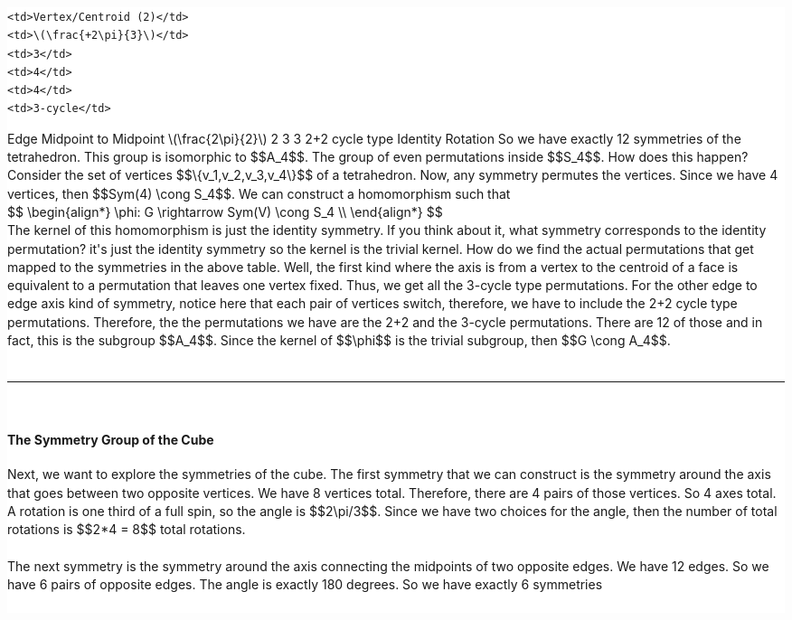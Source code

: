     <td>Vertex/Centroid (2)</td>
    <td>\(\frac{+2\pi}{3}\)</td>
    <td>3</td>
	<td>4</td>
	<td>4</td>
	<td>3-cycle</td>
  </tr>
  <tr>
    <td>Edge Midpoint to Midpoint</td>
    <td>\(\frac{2\pi}{2}\)</td>
    <td>2</td>
	<td>3</td>
	<td>3</td>
	<td>2+2 cycle type</td>
  </tr>
  <tr>
    <td>Identity Rotation</td>
    <td></td>
    <td></td>
	<td></td>
	<td></td>
	<td></td>
  </tr>
</table>
</div>
So we have exactly 12 symmetries of the tetrahedron. This group is isomorphic to $$A_4$$. The group of even permutations inside $$S_4$$. How does this happen? Consider the set of vertices $$\{v_1,v_2,v_3,v_4\}$$ of a tetrahedron. Now, any symmetry permutes the vertices. Since we have 4 vertices, then $$Sym(4) \cong S_4$$. We can construct a homomorphism such that
<div>
	$$
	\begin{align*}
	\phi: G \rightarrow Sym(V) \cong S_4 \\
	\end{align*}
	$$
</div>
The kernel of this homomorphism is just the identity symmetry. If you think about it, what symmetry corresponds to the identity permutation? it's just the identity symmetry so the kernel is the trivial kernel. How do we find the actual permutations that get mapped to the symmetries in the above table. Well, the first kind where the axis is from a vertex to the centroid of a face is equivalent to a permutation that leaves one vertex fixed. Thus, we get all the 3-cycle type permutations. For the other edge to edge axis kind of symmetry, notice here that each pair of vertices switch, therefore, we have to include the 2+2 cycle type permutations. Therefore, the the permutations we have are the 2+2 and the 3-cycle permutations. There are 12 of those and in fact, this is the subgroup $$A_4$$. Since the kernel of $$\phi$$ is the trivial subgroup, then $$G \cong A_4$$. 
<br>
<br>
<hr>
<br>

<h4><b>The Symmetry Group of the Cube</b></h4>
Next, we want to explore the symmetries of the cube. The first symmetry that we can construct is the symmetry around the axis that goes between two opposite vertices. We have 8 vertices total. Therefore, there are 4 pairs of those vertices. So 4 axes total. A rotation is one third of a full spin, so the angle is $$2\pi/3$$. Since we have two choices for the angle, then the number of total rotations is $$2*4 = 8$$ total rotations.
<br>
<br>
The next symmetry is the symmetry around the axis connecting the midpoints of two opposite edges. We have 12 edges. So we have 6 pairs of opposite edges. The angle is exactly 180 degrees. So we have exactly 6 symmetries
<br>
<br>